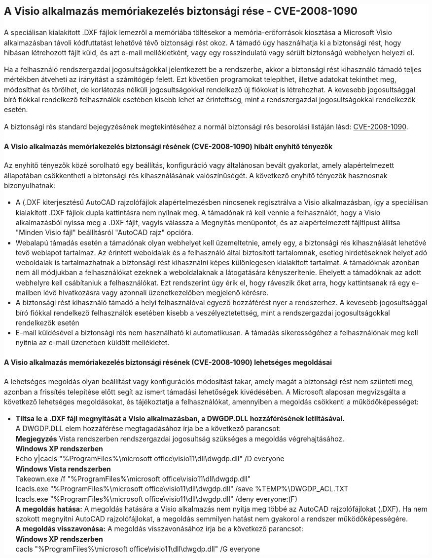 A Visio alkalmazás memóriakezelés biztonsági rése - CVE-2008-1090  
-----------------------------------------------------------------
  
A speciálisan kialakított .DXF fájlok lemezről a memóriába töltésekor a memória-erőforrások kiosztása a Microsoft Visio alkalmazásban távoli kódfuttatást lehetővé tévő biztonsági rést okoz. A támadó úgy használhatja ki a biztonsági rést, hogy hibásan létrehozott fájlt küld, és azt e-mail mellékletként, vagy egy rosszindulatú vagy sérült biztonságú webhelyen helyezi el.
  
Ha a felhasználó rendszergazdai jogosultságokkal jelentkezett be a rendszerbe, akkor a biztonsági rést kihasználó támadó teljes mértékben átveheti az irányítást a számítógép felett. Ezt követően programokat telepíthet, illetve adatokat tekinthet meg, módosíthat és törölhet, de korlátozás nélküli jogosultságokkal rendelkező új fiókokat is létrehozhat. A kevesebb jogosultsággal bíró fiókkal rendelkező felhasználók esetében kisebb lehet az érintettség, mint a rendszergazdai jogosultságokkal rendelkezők esetén.
  
A biztonsági rés standard bejegyzésének megtekintéséhez a normál biztonsági rés besorolási listáján lásd: [CVE-2008-1090](http://www.cve.mitre.org/cgi-bin/cvename.cgi?name=cve-2008-1090).
  
#### A Visio alkalmazás memóriakezelés biztonsági résének (CVE-2008-1090) hibáit enyhítő tényezők
  
Az enyhítő tényezők közé sorolható egy beállítás, konfiguráció vagy általánosan bevált gyakorlat, amely alapértelmezett állapotában csökkentheti a biztonsági rés kihasználásának valószínűségét. A következő enyhítő tényezők hasznosnak bizonyulhatnak:
  
-   A (.DXF kiterjesztésű AutoCAD rajzolófájlok alapértelmezésben nincsenek regisztrálva a Visio alkalmazásban, így a speciálisan kialakított .DXF fájlok dupla kattintásra nem nyílnak meg. A támadónak rá kell vennie a felhasználót, hogy a Visio alkalmazásból nyissa meg a .DXF fájlt, vagyis válassza a Megnyitás menüpontot, és az alapértelmezett fájltípust állítsa "Minden Visio fájl" beállításról "AutoCAD rajz" opcióra.  
-   Webalapú támadás esetén a támadónak olyan webhelyet kell üzemeltetnie, amely egy, a biztonsági rés kihasználását lehetővé tevő weblapot tartalmaz. Az érintett weboldalak és a felhasználó által biztosított tartalomnak, esetleg hirdetéseknek helyet adó weboldalak is tartalmazhatnak a biztonsági rést kihasználni képes különlegesen kialakított tartalmat. A támadóknak azonban nem áll módjukban a felhasználókat ezeknek a weboldalaknak a látogatására kényszerítenie. Ehelyett a támadóknak az adott webhelyre kell csábítaniuk a felhasználókat. Ezt rendszerint úgy érik el, hogy ráveszik őket arra, hogy kattintsanak rá egy e-mailben lévő hivatkozásra vagy azonnali üzenetkezelőben megjelenő kérésre.  
-   A biztonsági rést kihasználó támadó a helyi felhasználóval egyező hozzáférést nyer a rendszerhez. A kevesebb jogosultsággal bíró fiókkal rendelkező felhasználók esetében kisebb a veszélyeztetettség, mint a rendszergazdai jogosultságokkal rendelkezők esetén  
-   E-mail küldésével a biztonsági rés nem használható ki automatikusan. A támadás sikerességéhez a felhasználónak meg kell nyitnia az e-mail üzenetben küldött mellékletet.
  
#### A Visio alkalmazás memóriakezelés biztonsági résének (CVE-2008-1090) lehetséges megoldásai
  
A lehetséges megoldás olyan beállítást vagy konfigurációs módosítást takar, amely magát a biztonsági rést nem szünteti meg, azonban a frissítés telepítése előtt segít az ismert támadási lehetőségek kivédésében. A Microsoft alaposan megvizsgálta a következő lehetséges megoldásokat, és tájékoztatja a felhasználókat, amennyiben a megoldás csökkenti a működőképességet:
  
-   **Tiltsa le a .DXF fájl megnyitását a Visio alkalmazásban, a DWGDP.DLL hozzáférésének letiltásával.**  
    A DWGDP.DLL elem hozzáférése megtagadásához írja be a következő parancsot:  
    **Megjegyzés** Vista rendszerben rendszergazdai jogosultság szükséges a megoldás végrehajtásához.  
    **Windows XP rendszerben**  
    Echo y|cacls "%ProgramFiles%\\microsoft office\\visio11\\dll\\dwgdp.dll" /D everyone  
    **Windows Vista rendszerben**  
    Takeown.exe /f "%ProgramFiles%\\microsoft office\\visio11\\dll\\dwgdp.dll"  
    Icacls.exe "%ProgramFiles%\\microsoft office\\visio11\\dll\\dwgdp.dll" /save %TEMP%\\DWGDP\_ACL.TXT  
    Icacls.exe "%ProgramFiles%\\microsoft office\\visio11\\dll\\dwgdp.dll" /deny everyone:(F)  
    **A megoldás hatása:** A megoldás hatására a Visio alkalmazás nem nyitja meg többé az AutoCAD rajzolófájlokat (.DXF). Ha nem szokott megnyitni AutoCAD rajzolófájlokat, a megoldás semmilyen hatást nem gyakorol a rendszer működőképességére.  
    **A megoldás visszavonása:** A megoldás visszavonásához írja be a következő parancsot:  
    **Windows XP rendszerben**  
    cacls "%ProgramFiles%\\microsoft office\\visio11\\dll\\dwgdp.dll" /G everyone  